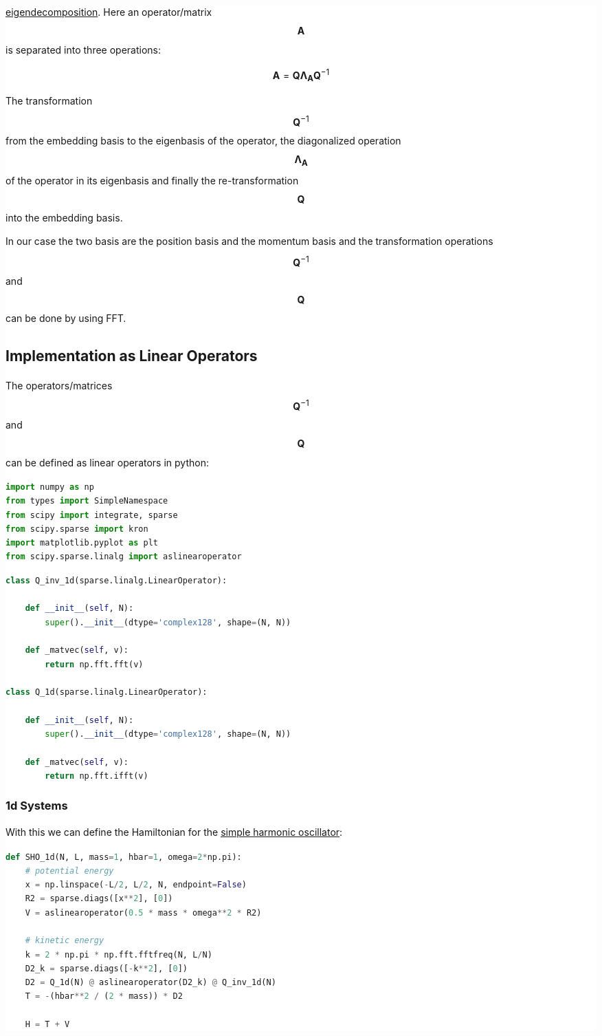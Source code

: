 [eigendecomposition](https://en.wikipedia.org/wiki/Eigendecomposition_of_a_matrix#Eigendecomposition_of_a_matrix).
Here an operator/matrix $$\mathbf{A}$$ is separated into three operations:

$$
\mathbf{A} = \mathbf{Q} \mathbf{\Lambda_A} \mathbf{Q}^{-1}
$$

The transformation $$\mathbf{Q}^{-1}$$ from the embedding basis to the eigenbasis of the operator, 
the diagonalized operation $$\mathbf{\Lambda_A}$$ of the operator in its eigenbasis and finally
the re-transformation $$\mathbf{Q}$$ into the embedding basis.

In our case the two basis are the position basis and the momentum basis and the transformation
operations $$\mathbf{Q}^{-1}$$ and $$\mathbf{Q}$$ can be done by using FFT.

## Implementation as Linear Operators

The operators/matrices $$\mathbf{Q}^{-1}$$ and $$\mathbf{Q}$$ can be defined as linear operators in python:


```python
import numpy as np
from types import SimpleNamespace
from scipy import integrate, sparse
from scipy.sparse import kron
import matplotlib.pyplot as plt
from scipy.sparse.linalg import aslinearoperator
```


```python
class Q_inv_1d(sparse.linalg.LinearOperator):

    def __init__(self, N):
        super().__init__(dtype='complex128', shape=(N, N))
        
    def _matvec(self, v):
        return np.fft.fft(v)
    
class Q_1d(sparse.linalg.LinearOperator):

    def __init__(self, N):
        super().__init__(dtype='complex128', shape=(N, N))
        
    def _matvec(self, v):
        return np.fft.ifft(v)
```

### 1d Systems

With this we can define the Hamiltonian for the [simple harmonic oscillator](https://znswanderer.github.io/physics/Harmonic-Oscillator-SymPy/):


```python
def SHO_1d(N, L, mass=1, hbar=1, omega=2*np.pi):
    # potential energy
    x = np.linspace(-L/2, L/2, N, endpoint=False)
    R2 = sparse.diags([x**2], [0])
    V = aslinearoperator(0.5 * mass * omega**2 * R2)

    # kinetic energy
    k = 2 * np.pi * np.fft.fftfreq(N, L/N)
    D2_k = sparse.diags([-k**2], [0])
    D2 = Q_1d(N) @ aslinearoperator(D2_k) @ Q_inv_1d(N)
    T = -(hbar**2 / (2 * mass)) * D2

    H = T + V
```